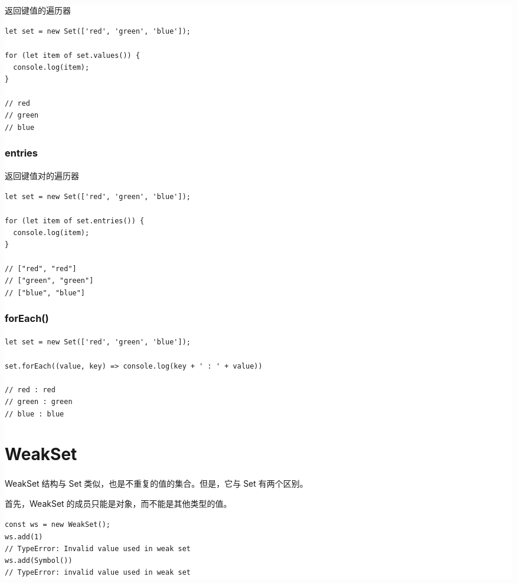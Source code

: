 返回键值的遍历器

```
let set = new Set(['red', 'green', 'blue']);

for (let item of set.values()) {
  console.log(item);
}

// red
// green
// blue
```

### entries

返回键值对的遍历器

```
let set = new Set(['red', 'green', 'blue']);

for (let item of set.entries()) {
  console.log(item);
}

// ["red", "red"]
// ["green", "green"]
// ["blue", "blue"]
```

### forEach()

```
let set = new Set(['red', 'green', 'blue']);

set.forEach((value, key) => console.log(key + ' : ' + value))

// red : red
// green : green
// blue : blue
```

# WeakSet

WeakSet 结构与 Set 类似，也是不重复的值的集合。但是，它与 Set 有两个区别。

首先，WeakSet 的成员只能是对象，而不能是其他类型的值。

```
const ws = new WeakSet();
ws.add(1)
// TypeError: Invalid value used in weak set
ws.add(Symbol())
// TypeError: invalid value used in weak set
```
